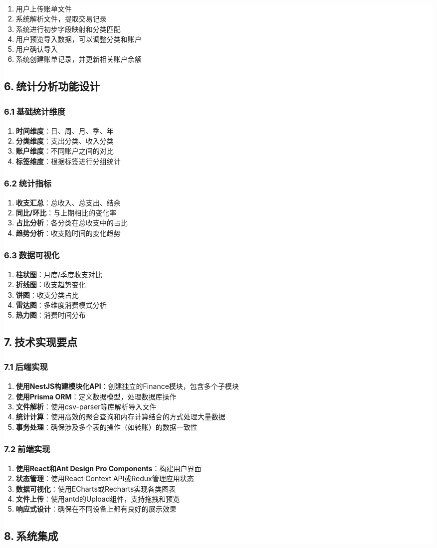 1. 用户上传账单文件
2. 系统解析文件，提取交易记录
3. 系统进行初步字段映射和分类匹配
4. 用户预览导入数据，可以调整分类和账户
5. 用户确认导入
6. 系统创建账单记录，并更新相关账户余额

## 6. 统计分析功能设计

### 6.1 基础统计维度

1. **时间维度**：日、周、月、季、年
2. **分类维度**：支出分类、收入分类
3. **账户维度**：不同账户之间的对比
4. **标签维度**：根据标签进行分组统计

### 6.2 统计指标

1. **收支汇总**：总收入、总支出、结余
2. **同比/环比**：与上期相比的变化率
3. **占比分析**：各分类在总收支中的占比
4. **趋势分析**：收支随时间的变化趋势

### 6.3 数据可视化

1. **柱状图**：月度/季度收支对比
2. **折线图**：收支趋势变化
3. **饼图**：收支分类占比
4. **雷达图**：多维度消费模式分析
5. **热力图**：消费时间分布

## 7. 技术实现要点

### 7.1 后端实现

1. **使用NestJS构建模块化API**：创建独立的Finance模块，包含多个子模块
2. **使用Prisma ORM**：定义数据模型，处理数据库操作
3. **文件解析**：使用csv-parser等库解析导入文件
4. **统计计算**：使用高效的聚合查询和内存计算结合的方式处理大量数据
5. **事务处理**：确保涉及多个表的操作（如转账）的数据一致性

### 7.2 前端实现

1. **使用React和Ant Design Pro Components**：构建用户界面
2. **状态管理**：使用React Context API或Redux管理应用状态
3. **数据可视化**：使用ECharts或Recharts实现各类图表
4. **文件上传**：使用antd的Upload组件，支持拖拽和预览
5. **响应式设计**：确保在不同设备上都有良好的展示效果

## 8. 系统集成
